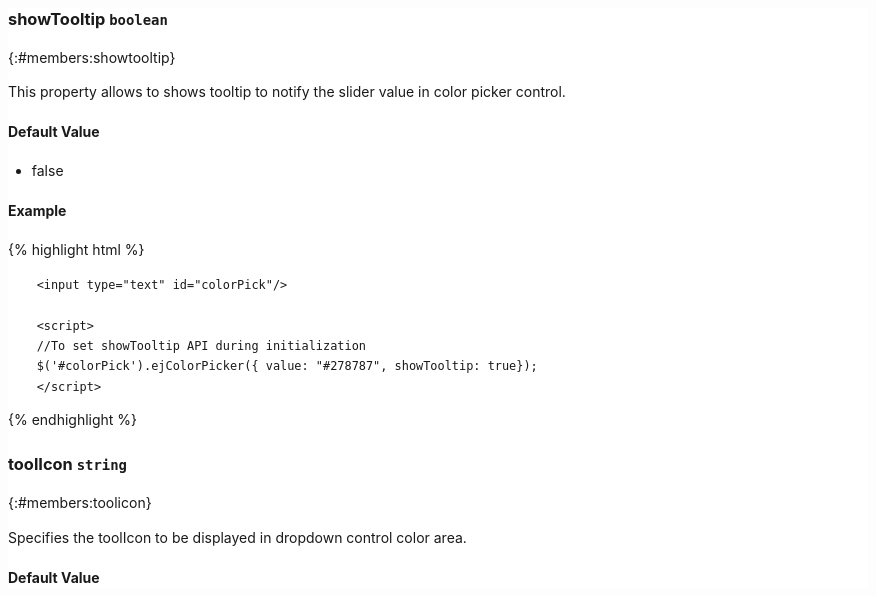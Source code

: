 

### showTooltip `boolean`
{:#members:showtooltip}








This property allows to shows tooltip to notify the slider value in color picker control.




#### Default Value







* false








#### Example



{% highlight html %}
   
        <input type="text" id="colorPick"/> 
        
        <script>
        //To set showTooltip API during initialization
        $('#colorPick').ejColorPicker({ value: "#278787", showTooltip: true});
        </script>

{% endhighlight %}







### toolIcon `string`
{:#members:toolicon}








Specifies the toolIcon to be displayed in dropdown control color area.




#### Default Value


